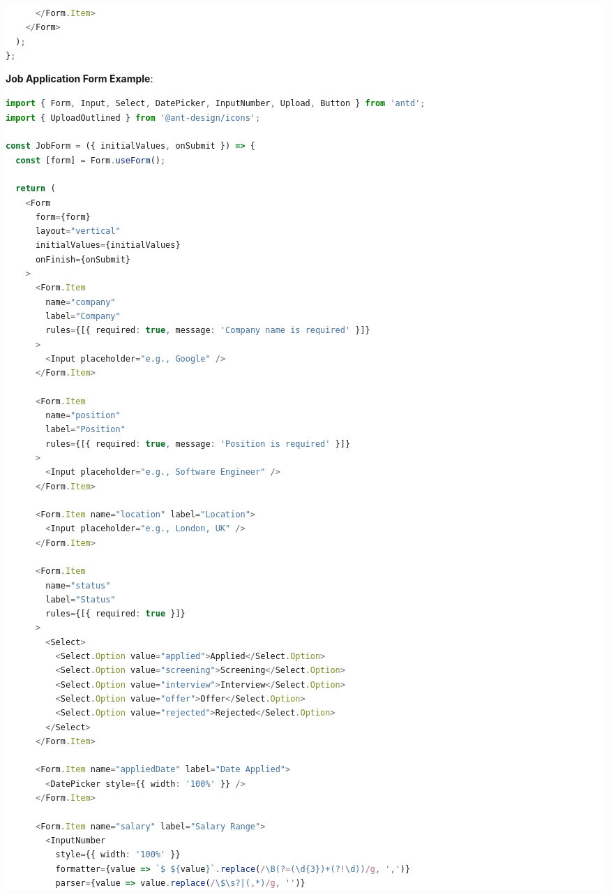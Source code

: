 ```typescript
      </Form.Item>
    </Form>
  );
};
```

**Job Application Form Example**:
```typescript
import { Form, Input, Select, DatePicker, InputNumber, Upload, Button } from 'antd';
import { UploadOutlined } from '@ant-design/icons';

const JobForm = ({ initialValues, onSubmit }) => {
  const [form] = Form.useForm();

  return (
    <Form
      form={form}
      layout="vertical"
      initialValues={initialValues}
      onFinish={onSubmit}
    >
      <Form.Item
        name="company"
        label="Company"
        rules={[{ required: true, message: 'Company name is required' }]}
      >
        <Input placeholder="e.g., Google" />
      </Form.Item>

      <Form.Item
        name="position"
        label="Position"
        rules={[{ required: true, message: 'Position is required' }]}
      >
        <Input placeholder="e.g., Software Engineer" />
      </Form.Item>

      <Form.Item name="location" label="Location">
        <Input placeholder="e.g., London, UK" />
      </Form.Item>

      <Form.Item
        name="status"
        label="Status"
        rules={[{ required: true }]}
      >
        <Select>
          <Select.Option value="applied">Applied</Select.Option>
          <Select.Option value="screening">Screening</Select.Option>
          <Select.Option value="interview">Interview</Select.Option>
          <Select.Option value="offer">Offer</Select.Option>
          <Select.Option value="rejected">Rejected</Select.Option>
        </Select>
      </Form.Item>

      <Form.Item name="appliedDate" label="Date Applied">
        <DatePicker style={{ width: '100%' }} />
      </Form.Item>

      <Form.Item name="salary" label="Salary Range">
        <InputNumber
          style={{ width: '100%' }}
          formatter={value => `$ ${value}`.replace(/\B(?=(\d{3})+(?!\d))/g, ',')}
          parser={value => value.replace(/\$\s?|(,*)/g, '')}
```